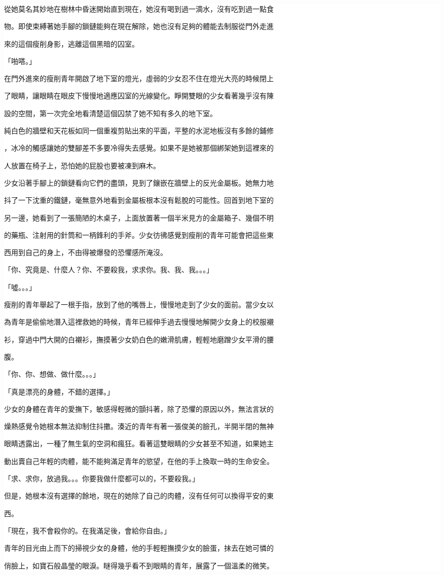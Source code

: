 從她莫名其妙地在樹林中昏迷開始直到現在，她沒有喝到過一滴水，沒有吃到過一點食

物。即使束縛著她手腳的鎖鏈能夠在現在解除，她也沒有足夠的體能去制服從門外走進

來的這個瘦削身影，逃離這個黑暗的囚室。

「啪嗒。」

在門外進來的瘦削青年開啟了地下室的燈光，虛弱的少女忍不住在燈光大亮的時候閉上

了眼睛，讓眼睛在眼皮下慢慢地適應囚室的光線變化。睜開雙眼的少女看著幾乎沒有陳

設的空間，第一次完全地看清楚這個囚禁了她不知有多久的地下室。

純白色的牆壁和天花板如同一個重複剪貼出來的平面，平整的水泥地板沒有多餘的鋪修

，冰冷的觸感讓她的雙腳差不多要冷得失去感覺。如果不是她被那個綁架她到這裡來的

人放置在椅子上，恐怕她的屁股也要被凍到麻木。

少女沿著手腳上的鎖鏈看向它們的盡頭，見到了鑲嵌在牆壁上的反光金屬板。她無力地

抖了一下沈重的鐵鏈，毫無意外地看到金屬板根本沒有鬆脫的可能性。回首到地下室的

另一邊，她看到了一張簡陋的木桌子，上面放置著一個半米見方的金屬箱子、幾個不明

的藥瓶、注射用的針筒和一柄鋒利的手斧。少女彷彿感覺到瘦削的青年可能會把這些東

西用到自己的身上，不由得被爆發的恐懼感所淹沒。

「你、究竟是、什麼人？你、不要殺我，求求你。我、我、我。。。」

「噓。。。」

瘦削的青年舉起了一根手指，放到了他的嘴唇上，慢慢地走到了少女的面前。當少女以

為青年是偷偷地潛入這裡救她的時候，青年已經伸手過去慢慢地解開少女身上的校服襯

衫，穿過中門大開的白襯衫，撫摸著少女奶白色的嫩滑肌膚，輕輕地磨蹭少女平滑的腰

腹。

「你、你、想做、做什麼。。。」

「真是漂亮的身體，不錯的選擇。」

少女的身體在青年的愛撫下，敏感得輕微的顫抖著，除了恐懼的原因以外，無法言狀的

燥熱感覺令她根本無法抑制住抖擻。湊近的青年有著一張俊美的臉孔，半開半閉的無神

眼睛透露出，一種了無生氣的空洞和瘋狂。看著這雙眼睛的少女甚至不知道，如果她主

動出賣自己年輕的肉體，能不能夠滿足青年的慾望，在他的手上換取一時的生命安全。

「求、求你，放過我。。。你要我做什麼都可以的，不要殺我。」

但是，她根本沒有選擇的餘地，現在的她除了自己的肉體，沒有任何可以換得平安的東

西。

「現在，我不會殺你的。在我滿足後，會給你自由。」

青年的目光由上而下的掃視少女的身體，他的手輕輕撫摸少女的臉蛋，抹去在她可憐的

俏臉上，如寶石般晶瑩的眼淚。瞇得幾乎看不到眼睛的青年，展露了一個溫柔的微笑。

